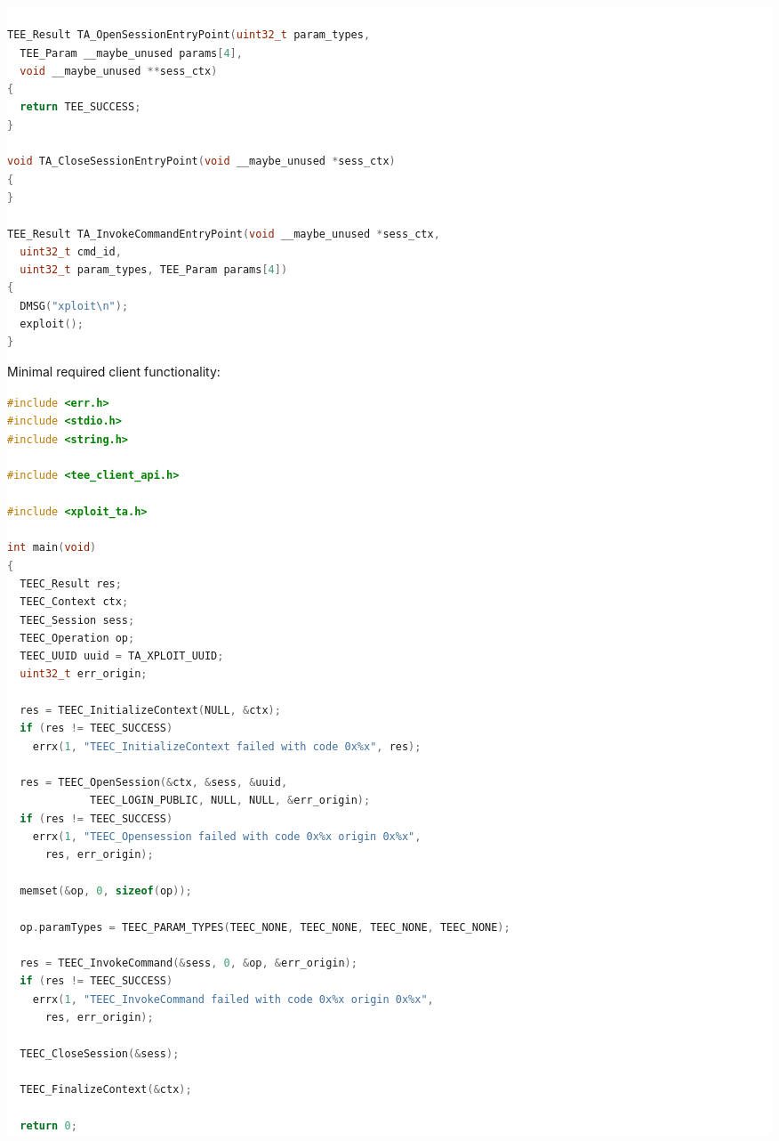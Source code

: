 ```c

TEE_Result TA_OpenSessionEntryPoint(uint32_t param_types,
  TEE_Param __maybe_unused params[4],
  void __maybe_unused **sess_ctx)
{
  return TEE_SUCCESS;
}

void TA_CloseSessionEntryPoint(void __maybe_unused *sess_ctx)
{
}

TEE_Result TA_InvokeCommandEntryPoint(void __maybe_unused *sess_ctx,
  uint32_t cmd_id,
  uint32_t param_types, TEE_Param params[4])
{
  DMSG("xploit\n");
  exploit();
}
```
Minimal required client functionality:
```c
#include <err.h>
#include <stdio.h>
#include <string.h>

#include <tee_client_api.h>

#include <xploit_ta.h>

int main(void)
{
  TEEC_Result res;
  TEEC_Context ctx;
  TEEC_Session sess;
  TEEC_Operation op;
  TEEC_UUID uuid = TA_XPLOIT_UUID;
  uint32_t err_origin;

  res = TEEC_InitializeContext(NULL, &ctx);
  if (res != TEEC_SUCCESS)
    errx(1, "TEEC_InitializeContext failed with code 0x%x", res);

  res = TEEC_OpenSession(&ctx, &sess, &uuid,
             TEEC_LOGIN_PUBLIC, NULL, NULL, &err_origin);
  if (res != TEEC_SUCCESS)
    errx(1, "TEEC_Opensession failed with code 0x%x origin 0x%x",
      res, err_origin);

  memset(&op, 0, sizeof(op));

  op.paramTypes = TEEC_PARAM_TYPES(TEEC_NONE, TEEC_NONE, TEEC_NONE, TEEC_NONE);

  res = TEEC_InvokeCommand(&sess, 0, &op, &err_origin);
  if (res != TEEC_SUCCESS)
    errx(1, "TEEC_InvokeCommand failed with code 0x%x origin 0x%x",
      res, err_origin);

  TEEC_CloseSession(&sess);

  TEEC_FinalizeContext(&ctx);

  return 0;
```